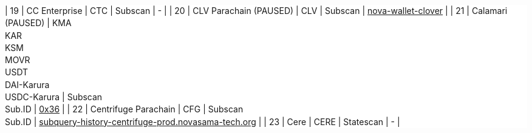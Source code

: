 |  19 | CC Enterprise                | CTC                                                                                                                                                                                                                                                                                                                                                                                                                                                                                                                                                                                                                                                                                                                                                                  | Subscan                                            |  -                                                                                                                                                                          |
|  20 | CLV Parachain (PAUSED)       | CLV                                                                                                                                                                                                                                                                                                                                                                                                                                                                                                                                                                                                                                                                                                                                                                  | Subscan                                            | [nova-wallet-clover](https://explorer.subquery.network/subquery/nova-wallet/nova-wallet-clover)                                                                             |
|  21 | Calamari (PAUSED)            | KMA<br />KAR<br />KSM<br />MOVR<br />USDT<br />DAI-Karura<br />USDC-Karura                                                                                                                                                                                                                                                                                                                                                                                                                                                                                                                                                                                                                                                                                           | Subscan<br />Sub.ID                                | [0x36](https://explorer.subquery.network/subquery/nova-wallet/0x36)                                                                                                         |
|  22 | Centrifuge Parachain         | CFG                                                                                                                                                                                                                                                                                                                                                                                                                                                                                                                                                                                                                                                                                                                                                                  | Subscan<br />Sub.ID                                | [subquery-history-centrifuge-prod.novasama-tech.org](https://explorer.subquery.network/subquery/nova-wallet/subquery-history-centrifuge-prod.novasama-tech.org)             |
|  23 | Cere                         | CERE                                                                                                                                                                                                                                                                                                                                                                                                                                                                                                                                                                                                                                                                                                                                                                 | Statescan                                          |  -                                                                                                                                                                          |